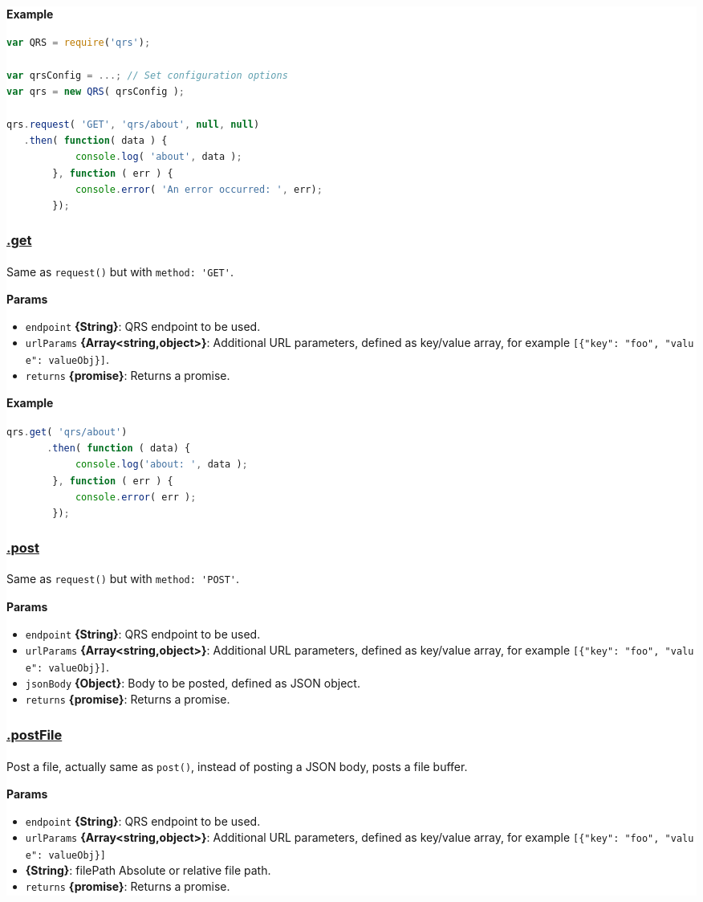 **Example**

```js
var QRS = require('qrs');

var qrsConfig = ...; // Set configuration options
var qrs = new QRS( qrsConfig );

qrs.request( 'GET', 'qrs/about', null, null)
   .then( function( data ) {
            console.log( 'about', data );
        }, function ( err ) {
            console.error( 'An error occurred: ', err);
        });
```

### [.get](lib/qrs.js#L173)

Same as `request()` but with `method: 'GET'`.

**Params**

* `endpoint` **{String}**: QRS endpoint to be used.
* `urlParams` **{Array<string,object>}**: Additional URL parameters, defined as key/value array, for example  `[{"key": "foo", "value": valueObj}]`.
* `returns` **{promise}**: Returns a promise.

**Example**

```js
qrs.get( 'qrs/about')
       .then( function ( data) {
            console.log('about: ', data );
        }, function ( err ) {
            console.error( err );
        });
```

### [.post](lib/qrs.js#L186)

Same as `request()` but with `method: 'POST'`.

**Params**

* `endpoint` **{String}**: QRS endpoint to be used.
* `urlParams` **{Array<string,object>}**: Additional URL parameters, defined as key/value array, for example  `[{"key": "foo", "value": valueObj}]`.
* `jsonBody` **{Object}**: Body to be posted, defined as JSON object.
* `returns` **{promise}**: Returns a promise.

### [.postFile](lib/qrs.js#L199)

Post a file, actually same as `post()`, instead of posting a JSON body, posts a file buffer.

**Params**

* `endpoint` **{String}**: QRS endpoint to be used.
* `urlParams` **{Array<string,object>}**: Additional URL parameters, defined as key/value array, for example  `[{"key": "foo", "value": valueObj}]`
* **{String}**: filePath Absolute or relative file path.
* `returns` **{promise}**: Returns a promise.
